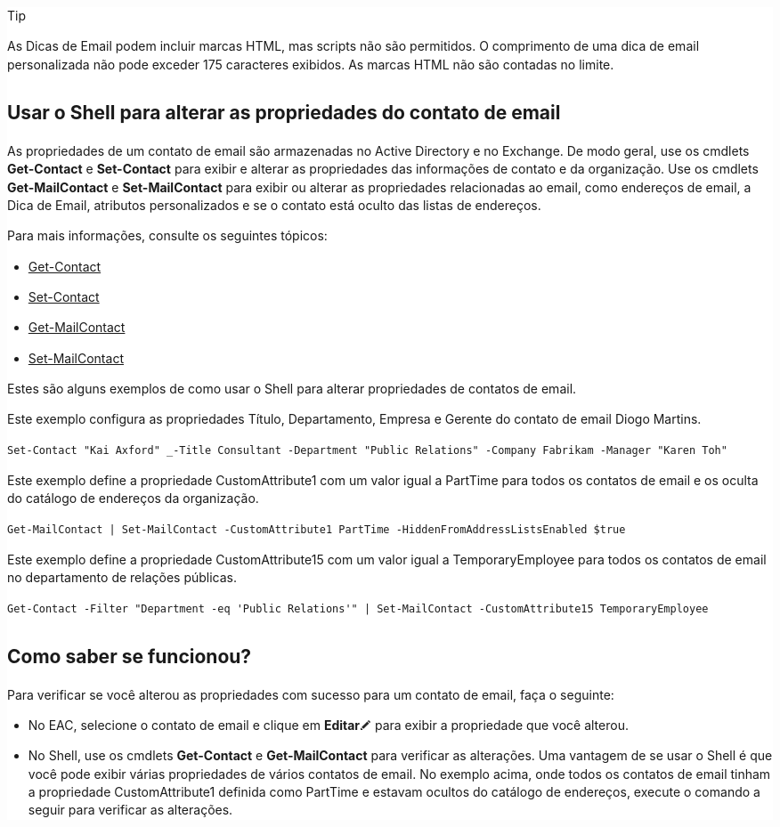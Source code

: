 
> [!TIP]
> As Dicas de Email podem incluir marcas HTML, mas scripts não são permitidos. O comprimento de uma dica de email personalizada não pode exceder 175 caracteres exibidos. As marcas HTML não são contadas no limite.



## Usar o Shell para alterar as propriedades do contato de email

As propriedades de um contato de email são armazenadas no Active Directory e no Exchange. De modo geral, use os cmdlets **Get-Contact** e **Set-Contact** para exibir e alterar as propriedades das informações de contato e da organização. Use os cmdlets **Get-MailContact** e **Set-MailContact** para exibir ou alterar as propriedades relacionadas ao email, como endereços de email, a Dica de Email, atributos personalizados e se o contato está oculto das listas de endereços.

Para mais informações, consulte os seguintes tópicos:

  - [Get-Contact](https://technet.microsoft.com/pt-br/library/aa998258\(v=exchg.150\))

  - [Set-Contact](https://technet.microsoft.com/pt-br/library/bb124535\(v=exchg.150\))

  - [Get-MailContact](https://technet.microsoft.com/pt-br/library/bb124717\(v=exchg.150\))

  - [Set-MailContact](https://technet.microsoft.com/pt-br/library/aa995950\(v=exchg.150\))

Estes são alguns exemplos de como usar o Shell para alterar propriedades de contatos de email.

Este exemplo configura as propriedades Título, Departamento, Empresa e Gerente do contato de email Diogo Martins.

    Set-Contact "Kai Axford" _-Title Consultant -Department "Public Relations" -Company Fabrikam -Manager "Karen Toh"

Este exemplo define a propriedade CustomAttribute1 com um valor igual a PartTime para todos os contatos de email e os oculta do catálogo de endereços da organização.

    Get-MailContact | Set-MailContact -CustomAttribute1 PartTime -HiddenFromAddressListsEnabled $true

Este exemplo define a propriedade CustomAttribute15 com um valor igual a TemporaryEmployee para todos os contatos de email no departamento de relações públicas.

    Get-Contact -Filter "Department -eq 'Public Relations'" | Set-MailContact -CustomAttribute15 TemporaryEmployee

## Como saber se funcionou?

Para verificar se você alterou as propriedades com sucesso para um contato de email, faça o seguinte:

  - No EAC, selecione o contato de email e clique em **Editar**![Ícone de edição](images/JJ218640.6f53ccb2-1f13-4c02-bea0-30690e6ea71d(EXCHG.150).gif "Ícone de edição") para exibir a propriedade que você alterou.

  - No Shell, use os cmdlets **Get-Contact** e **Get-MailContact** para verificar as alterações. Uma vantagem de se usar o Shell é que você pode exibir várias propriedades de vários contatos de email. No exemplo acima, onde todos os contatos de email tinham a propriedade CustomAttribute1 definida como PartTime e estavam ocultos do catálogo de endereços, execute o comando a seguir para verificar as alterações.
    